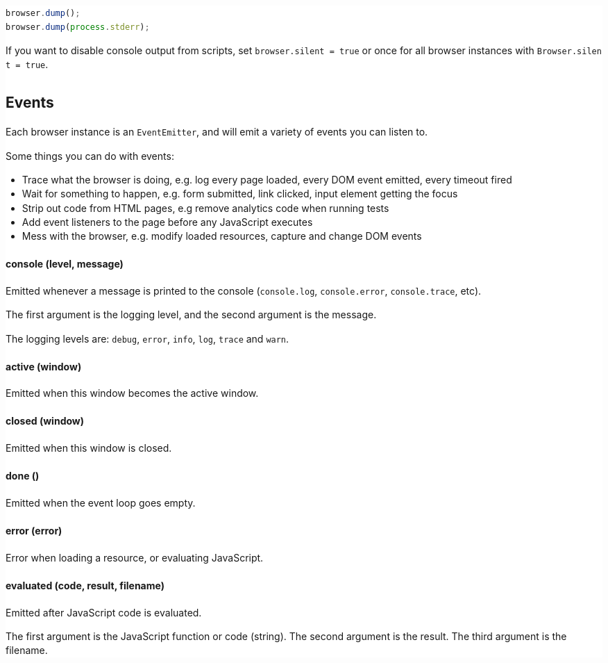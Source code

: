 ```js
browser.dump();
browser.dump(process.stderr);
```

If you want to disable console output from scripts, set `browser.silent = true`
or once for all browser instances with `Browser.silent = true`.




## Events

Each browser instance is an `EventEmitter`, and will emit a variety of events
you can listen to.

Some things you can do with events:

- Trace what the browser is doing, e.g. log every page loaded, every DOM event
  emitted, every timeout fired
- Wait for something to happen, e.g. form submitted, link clicked, input element
  getting the focus
- Strip out code from HTML pages, e.g remove analytics code when running tests
- Add event listeners to the page before any JavaScript executes
- Mess with the browser, e.g. modify loaded resources, capture and change DOM
  events

#### console (level, message)

Emitted whenever a message is printed to the console (`console.log`,
`console.error`, `console.trace`, etc).

The first argument is the logging level, and the second argument is the message.

The logging levels are: `debug`, `error`, `info`, `log`, `trace` and `warn`.

#### active (window)

Emitted when this window becomes the active window.

#### closed (window)

Emitted when this window is closed.

#### done ()

Emitted when the event loop goes empty.

#### error (error)

Error when loading a resource, or evaluating JavaScript.

#### evaluated (code, result, filename)

Emitted after JavaScript code is evaluated.

The first argument is the JavaScript function or code (string).  The second
argument is the result.  The third argument is the filename.
